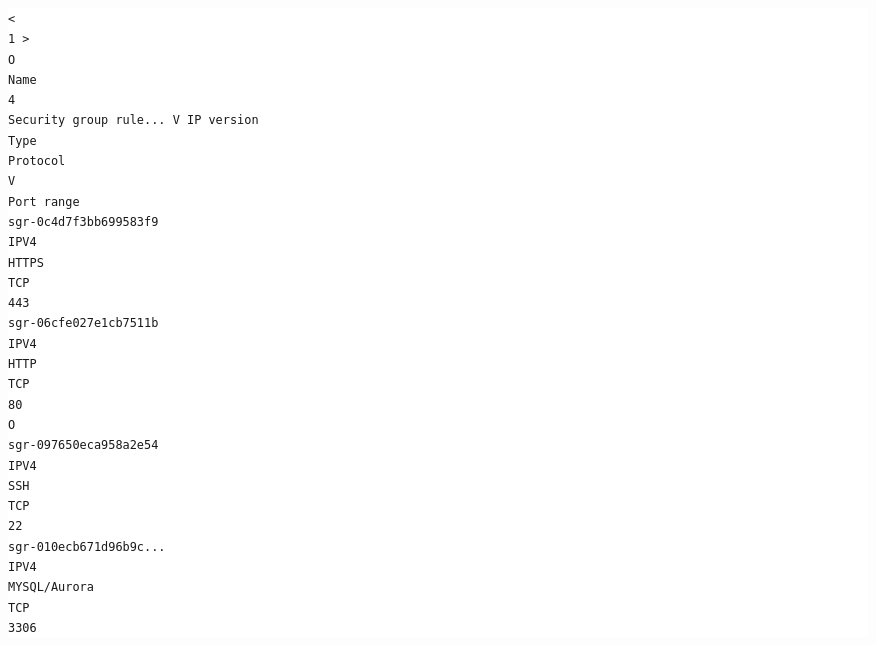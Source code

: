     <
    1 >
    O
    Name
    4
    Security group rule... V IP version
    Type
    Protocol
    V
    Port range
    sgr-0c4d7f3bb699583f9
    IPV4
    HTTPS
    TCP
    443
    sgr-06cfe027e1cb7511b
    IPV4
    HTTP
    TCP
    80
    O
    sgr-097650eca958a2e54
    IPV4
    SSH
    TCP
    22
    sgr-010ecb671d96b9c...
    IPV4
    MYSQL/Aurora
    TCP
    3306

[^44]: \] -> null
    -
    name
    = "dynamic-demo" -> null
    -
    owner id
    = "158724841371" -> null
    revoke_rules_on_delete = false -> null
    - tags
    = {
    -
    "Name" = "dynamic-demo-1"
    } -> null
    - tags_all
    "Name" = "dynamic-demo-1"
    } -> null
    vpc_id
    = "vpc-0817cae8968304c06" -> null
    # (1 unchanged attribute hidden)
    Plan: 0 to add, 0 to change, 1 to destroy.
    aws_security_group. roboshop-all: Destroying... \[id=sg-0b163d3f8392caf7b\]
    aws_security_group. roboshop-all: Destruction complete after 3s
    Destroy complete! Resources: 1 destroyed.
    PS E: \\AWSDevOps\\Repos \\terraform\\dynamic>


[^1]: Local Values
[^2]: When To Use Local Values
[^3]: EXPLORER
[^4]: PS E: \\AWSDevops \\Repos \\terraform\\locals> terraform init
[^5]: EXPLORER
[^6]: REPOS
[^7]: V REPOS
[^8]: PS E: \\AWSDevOps \\Repos \\terraform\\locals> terraform plan
[^9]: EC2
[^10]: REPOS
[^11]: PS E: \\AWSDevOps \\Repos \\terraform\\data-sources> terraform init
[^12]: terraform > data-sources > data.tf > $ data "aws_ami" "aws-linux-2"
[^13]: REPOS
[^14]: PS E: \\AWSDevOps \\Repos \\terraform\\data-sources> terraform plan
[^15]: V REPOS
[^16]: Terraform will perform the following actions:
[^17]: Changes to Outputs:
[^18]: Instances (1) Info
[^19]: VPC > Your VPCs > vpc-0817cae898304c06
[^20]: 41
[^21]: 8
[^22]: Changes to Outputs:
[^23]: REPOS
[^24]: PS E: \\AWSDevops \\Repos \\terraform\\foreachloops> terraform init
[^25]: REPOS
[^26]: EXPLORER
[^27]: # aws_route53_record. www\["web"\] will be created
[^28]: aws_route53_record. www\["mysql"\]: Creation complete after 1m8s \[id=Z06431971951XUVZELNIC_mysql. chowdarychilukuri . in_A\]
[^29]: Instances (12) Info
[^30]: DEC2
[^31]: # aws_route53_record . www\["mysql"\] will be destroyed
[^32]: V REPOS
[^33]: PS E: \\AWSDevops \\Repos \\terraform\\dynamic> terraform init
[^34]: terraform > dynamic > sg.tf > % resource "aws_security_group" "roboshop-all"
[^35]: variable "ingress_rules" {
[^36]: +
[^37]: Security Groups (1/5) Info
[^38]: REPOS
[^39]: PS E: \\AWSDevops \\Repos \\terraform\\dynamic> terraform apply -auto-approve
[^40]: dynamic
[^41]: aws_security_group . roboshop-all: Refreshing state. .. \[id=sg-0b163d3f8392caf7b\]
[^42]: PS E: \\AWSDevops \\Repos \\terraform\\dynamic> terraform apply -auto-approve
[^43]: V
[^45]: terraform
[^46]: General configuration
[^47]: Amazon S3 > Buckets
[^48]: DynamoDB > Tables > Create table
[^49]: DynamoDB > Tables
[^50]: REPOS
[^51]: PS E: \\AWSDevops \\Repos \\terraform\\dynamic> terraform plan
[^52]: PS E: \\AWSDevops \\Repos \\terraform\\dynamic> terraform init -reconfigure
[^53]: PS E: \\AWSDevops \\Repos \\terraform\\dynamic> terraform apply -auto-approve
[^54]: DynamoDB > Tables > chilops-locking
[^55]: DynamoDB
[^56]: Amazon S3 > Buckets > chilops-terraform-remotestate